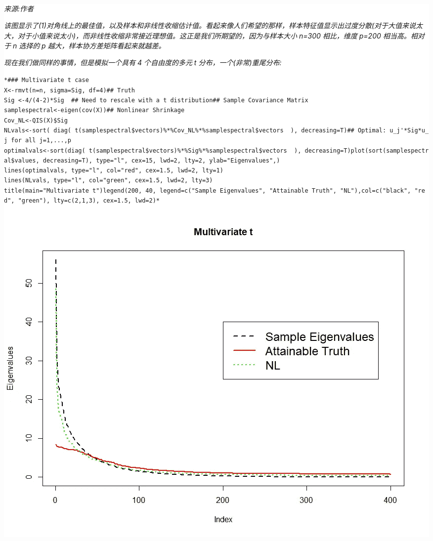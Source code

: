 *来源:作者*

*该图显示了(1)对角线上的最佳值，以及样本和非线性收缩估计值。看起来像人们希望的那样，样本特征值显示出过度分散(对于大值来说太大，对于小值来说太小)，而非线性收缩非常接近理想值。这正是我们所期望的，因为与样本大小 *n=300* 相比，维度 *p=200* 相当高。相对于 *n* 选择的 *p* 越大，样本协方差矩阵看起来就越差。*

*现在我们做同样的事情，但是模拟一个具有 4 个自由度的多元 t 分布，一个(非常)重尾分布:*

```
*### Multivariate t case
X<-rmvt(n=n, sigma=Sig, df=4)## Truth
Sig <-4/(4-2)*Sig  ## Need to rescale with a t distribution## Sample Covariance Matrix
samplespectral<-eigen(cov(X))## Nonlinear Shrinkage
Cov_NL<-QIS(X)$Sig
NLvals<-sort( diag( t(samplespectral$vectors)%*%Cov_NL%*%samplespectral$vectors  ), decreasing=T)## Optimal: u_j'*Sig*u_j for all j=1,...,p
optimalvals<-sort(diag( t(samplespectral$vectors)%*%Sig%*%samplespectral$vectors  ), decreasing=T)plot(sort(samplespectral$values, decreasing=T), type="l", cex=15, lwd=2, lty=2, ylab="Eigenvalues",)
lines(optimalvals, type="l", col="red", cex=1.5, lwd=2, lty=1)
lines(NLvals, type="l", col="green", cex=1.5, lwd=2, lty=3)
title(main="Multivariate t")legend(200, 40, legend=c("Sample Eigenvalues", "Attainable Truth", "NL"),col=c("black", "red", "green"), lty=c(2,1,3), cex=1.5, lwd=2)*
```

*![](img/53916d40428a4e7ddd2d9d1b336b7a39.png)*
